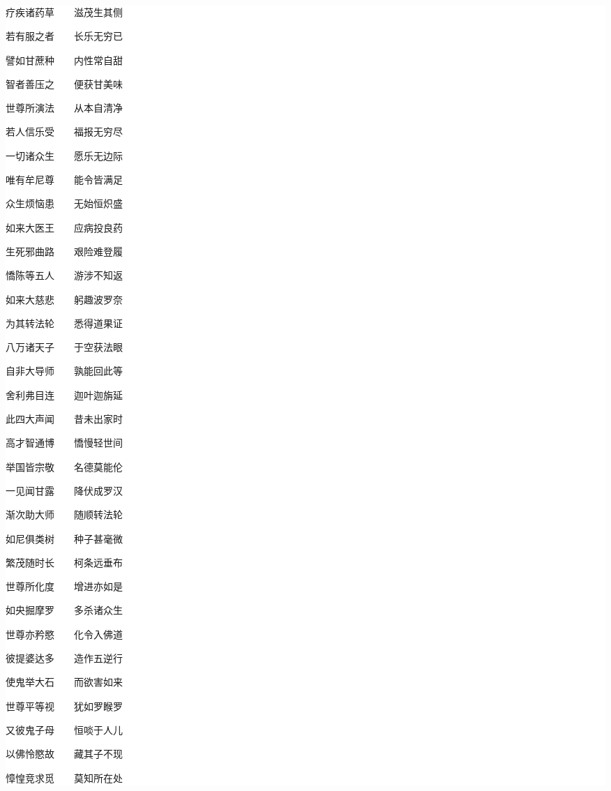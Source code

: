 疗疾诸药草　　滋茂生其侧  

若有服之者　　长乐无穷已  

譬如甘蔗种　　内性常自甜  

智者善压之　　便获甘美味  

世尊所演法　　从本自清净  

若人信乐受　　福报无穷尽  

一切诸众生　　愿乐无边际  

唯有牟尼尊　　能令皆满足  

众生烦恼患　　无始恒炽盛  

如来大医王　　应病投良药  

生死邪曲路　　艰险难登履  

憍陈等五人　　游涉不知返  

如来大慈悲　　躬趣波罗奈  

为其转法轮　　悉得道果证  

八万诸天子　　于空获法眼  

自非大导师　　孰能回此等  

舍利弗目连　　迦叶迦旃延  

此四大声闻　　昔未出家时  

高才智通博　　憍慢轻世间  

举国皆宗敬　　名德莫能伦  

一见闻甘露　　降伏成罗汉  

渐次助大师　　随顺转法轮  

如尼俱类树　　种子甚毫微  

繁茂随时长　　柯条远垂布  

世尊所化度　　增进亦如是  

如央掘摩罗　　多杀诸众生  

世尊亦矜愍　　化令入佛道  

彼提婆达多　　造作五逆行  

使鬼举大石　　而欲害如来  

世尊平等视　　犹如罗睺罗  

又彼鬼子母　　恒啖于人儿  

以佛怜愍故　　藏其子不现  

慞惶竞求觅　　莫知所在处  
